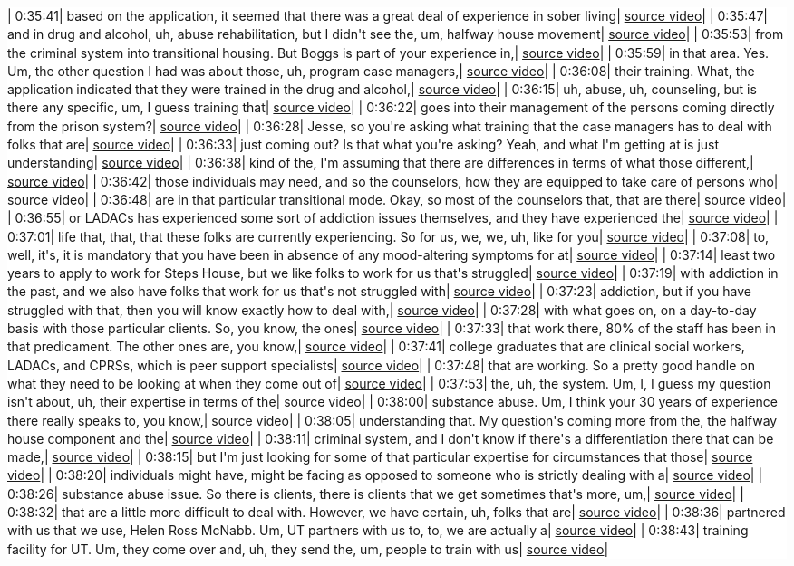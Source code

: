 | 0:35:41| based on the application, it seemed that there was a great deal of experience in sober living| [source video](https://archive.org/details/planning-r-399-221110?start=2141)|
| 0:35:47| and in drug and alcohol, uh, abuse rehabilitation, but I didn't see the, um, halfway house movement| [source video](https://archive.org/details/planning-r-399-221110?start=2147)|
| 0:35:53| from the criminal system into transitional housing. But Boggs is part of your experience in,| [source video](https://archive.org/details/planning-r-399-221110?start=2153)|
| 0:35:59| in that area. Yes. Um, the other question I had was about those, uh, program case managers,| [source video](https://archive.org/details/planning-r-399-221110?start=2159)|
| 0:36:08| their training. What, the application indicated that they were trained in the drug and alcohol,| [source video](https://archive.org/details/planning-r-399-221110?start=2168)|
| 0:36:15| uh, abuse, uh, counseling, but is there any specific, um, I guess training that| [source video](https://archive.org/details/planning-r-399-221110?start=2175)|
| 0:36:22| goes into their management of the persons coming directly from the prison system?| [source video](https://archive.org/details/planning-r-399-221110?start=2182)|
| 0:36:28| Jesse, so you're asking what training that the case managers has to deal with folks that are| [source video](https://archive.org/details/planning-r-399-221110?start=2188)|
| 0:36:33| just coming out? Is that what you're asking? Yeah, and what I'm getting at is just understanding| [source video](https://archive.org/details/planning-r-399-221110?start=2193)|
| 0:36:38| kind of the, I'm assuming that there are differences in terms of what those different,| [source video](https://archive.org/details/planning-r-399-221110?start=2198)|
| 0:36:42| those individuals may need, and so the counselors, how they are equipped to take care of persons who| [source video](https://archive.org/details/planning-r-399-221110?start=2202)|
| 0:36:48| are in that particular transitional mode. Okay, so most of the counselors that, that are there| [source video](https://archive.org/details/planning-r-399-221110?start=2208)|
| 0:36:55| or LADACs has experienced some sort of addiction issues themselves, and they have experienced the| [source video](https://archive.org/details/planning-r-399-221110?start=2215)|
| 0:37:01| life that, that, that these folks are currently experiencing. So for us, we, we, uh, like for you| [source video](https://archive.org/details/planning-r-399-221110?start=2221)|
| 0:37:08| to, well, it's, it is mandatory that you have been in absence of any mood-altering symptoms for at| [source video](https://archive.org/details/planning-r-399-221110?start=2228)|
| 0:37:14| least two years to apply to work for Steps House, but we like folks to work for us that's struggled| [source video](https://archive.org/details/planning-r-399-221110?start=2234)|
| 0:37:19| with addiction in the past, and we also have folks that work for us that's not struggled with| [source video](https://archive.org/details/planning-r-399-221110?start=2239)|
| 0:37:23| addiction, but if you have struggled with that, then you will know exactly how to deal with,| [source video](https://archive.org/details/planning-r-399-221110?start=2243)|
| 0:37:28| with what goes on, on a day-to-day basis with those particular clients. So, you know, the ones| [source video](https://archive.org/details/planning-r-399-221110?start=2248)|
| 0:37:33| that work there, 80% of the staff has been in that predicament. The other ones are, you know,| [source video](https://archive.org/details/planning-r-399-221110?start=2253)|
| 0:37:41| college graduates that are clinical social workers, LADACs, and CPRSs, which is peer support specialists| [source video](https://archive.org/details/planning-r-399-221110?start=2261)|
| 0:37:48| that are working. So a pretty good handle on what they need to be looking at when they come out of| [source video](https://archive.org/details/planning-r-399-221110?start=2268)|
| 0:37:53| the, uh, the system. Um, I, I guess my question isn't about, uh, their expertise in terms of the| [source video](https://archive.org/details/planning-r-399-221110?start=2273)|
| 0:38:00| substance abuse. Um, I think your 30 years of experience there really speaks to, you know,| [source video](https://archive.org/details/planning-r-399-221110?start=2280)|
| 0:38:05| understanding that. My question's coming more from the, the halfway house component and the| [source video](https://archive.org/details/planning-r-399-221110?start=2285)|
| 0:38:11| criminal system, and I don't know if there's a differentiation there that can be made,| [source video](https://archive.org/details/planning-r-399-221110?start=2291)|
| 0:38:15| but I'm just looking for some of that particular expertise for circumstances that those| [source video](https://archive.org/details/planning-r-399-221110?start=2295)|
| 0:38:20| individuals might have, might be facing as opposed to someone who is strictly dealing with a| [source video](https://archive.org/details/planning-r-399-221110?start=2300)|
| 0:38:26| substance abuse issue. So there is clients, there is clients that we get sometimes that's more, um,| [source video](https://archive.org/details/planning-r-399-221110?start=2306)|
| 0:38:32| that are a little more difficult to deal with. However, we have certain, uh, folks that are| [source video](https://archive.org/details/planning-r-399-221110?start=2312)|
| 0:38:36| partnered with us that we use, Helen Ross McNabb. Um, UT partners with us to, to, we are actually a| [source video](https://archive.org/details/planning-r-399-221110?start=2316)|
| 0:38:43| training facility for UT. Um, they come over and, uh, they send the, um, people to train with us| [source video](https://archive.org/details/planning-r-399-221110?start=2323)|
